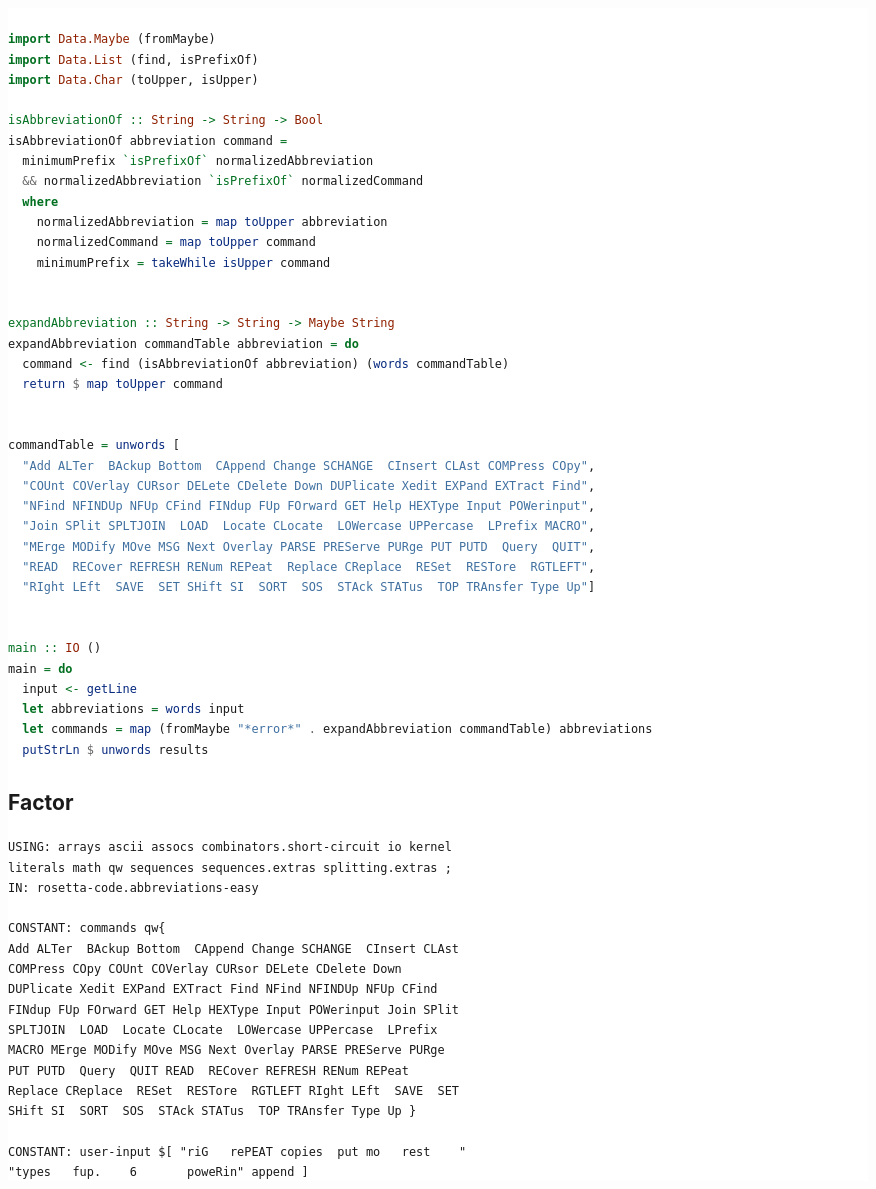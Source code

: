 

```haskell

import Data.Maybe (fromMaybe)
import Data.List (find, isPrefixOf)
import Data.Char (toUpper, isUpper)

isAbbreviationOf :: String -> String -> Bool
isAbbreviationOf abbreviation command =
  minimumPrefix `isPrefixOf` normalizedAbbreviation
  && normalizedAbbreviation `isPrefixOf` normalizedCommand
  where
    normalizedAbbreviation = map toUpper abbreviation
    normalizedCommand = map toUpper command
    minimumPrefix = takeWhile isUpper command


expandAbbreviation :: String -> String -> Maybe String
expandAbbreviation commandTable abbreviation = do
  command <- find (isAbbreviationOf abbreviation) (words commandTable)
  return $ map toUpper command


commandTable = unwords [
  "Add ALTer  BAckup Bottom  CAppend Change SCHANGE  CInsert CLAst COMPress COpy",
  "COUnt COVerlay CURsor DELete CDelete Down DUPlicate Xedit EXPand EXTract Find",
  "NFind NFINDUp NFUp CFind FINdup FUp FOrward GET Help HEXType Input POWerinput",
  "Join SPlit SPLTJOIN  LOAD  Locate CLocate  LOWercase UPPercase  LPrefix MACRO",
  "MErge MODify MOve MSG Next Overlay PARSE PREServe PURge PUT PUTD  Query  QUIT",
  "READ  RECover REFRESH RENum REPeat  Replace CReplace  RESet  RESTore  RGTLEFT",
  "RIght LEft  SAVE  SET SHift SI  SORT  SOS  STAck STATus  TOP TRAnsfer Type Up"]


main :: IO ()
main = do
  input <- getLine
  let abbreviations = words input
  let commands = map (fromMaybe "*error*" . expandAbbreviation commandTable) abbreviations
  putStrLn $ unwords results

```



## Factor


```factor
USING: arrays ascii assocs combinators.short-circuit io kernel
literals math qw sequences sequences.extras splitting.extras ;
IN: rosetta-code.abbreviations-easy

CONSTANT: commands qw{
Add ALTer  BAckup Bottom  CAppend Change SCHANGE  CInsert CLAst
COMPress COpy COUnt COVerlay CURsor DELete CDelete Down
DUPlicate Xedit EXPand EXTract Find NFind NFINDUp NFUp CFind
FINdup FUp FOrward GET Help HEXType Input POWerinput Join SPlit
SPLTJOIN  LOAD  Locate CLocate  LOWercase UPPercase  LPrefix
MACRO MErge MODify MOve MSG Next Overlay PARSE PREServe PURge
PUT PUTD  Query  QUIT READ  RECover REFRESH RENum REPeat
Replace CReplace  RESet  RESTore  RGTLEFT RIght LEft  SAVE  SET
SHift SI  SORT  SOS  STAck STATus  TOP TRAnsfer Type Up }

CONSTANT: user-input $[ "riG   rePEAT copies  put mo   rest    "
"types   fup.    6       poweRin" append ]
```